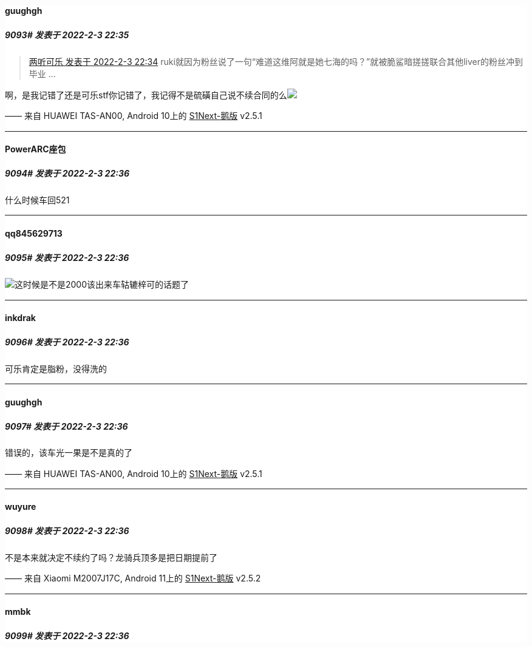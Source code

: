 ####  guughgh  
##### 9093#       发表于 2022-2-3 22:35

<blockquote><a href="httphttps://bbs.saraba1st.com/2b/forum.php?mod=redirect&amp;goto=findpost&amp;pid=54537475&amp;ptid=2047771" target="_blank">两听可乐 发表于 2022-2-3 22:34</a>
ruki就因为粉丝说了一句“难道这维阿就是她七海的吗？”就被脆鲨暗搓搓联合其他liver的粉丝冲到毕业 ...</blockquote>
啊，是我记错了还是可乐stf你记错了，我记得不是硫磺自己说不续合同的么<img src="https://static.saraba1st.com/image/smiley/face2017/038.png" referrerpolicy="no-referrer">

—— 来自 HUAWEI TAS-AN00, Android 10上的 [S1Next-鹅版](https://github.com/ykrank/S1-Next/releases) v2.5.1

*****

####  PowerARC座包  
##### 9094#       发表于 2022-2-3 22:36

什么时候车回521

*****

####  qq845629713  
##### 9095#       发表于 2022-2-3 22:36

<img src="https://static.saraba1st.com/image/smiley/face2017/057.png" referrerpolicy="no-referrer">这时候是不是2000该出来车轱辘梓可的话题了

*****

####  inkdrak  
##### 9096#       发表于 2022-2-3 22:36

可乐肯定是脂粉，没得洗的

*****

####  guughgh  
##### 9097#       发表于 2022-2-3 22:36

错误的，该车光一果是不是真的了

—— 来自 HUAWEI TAS-AN00, Android 10上的 [S1Next-鹅版](https://github.com/ykrank/S1-Next/releases) v2.5.1

*****

####  wuyure  
##### 9098#       发表于 2022-2-3 22:36

不是本来就决定不续约了吗？龙骑兵顶多是把日期提前了

—— 来自 Xiaomi M2007J17C, Android 11上的 [S1Next-鹅版](https://github.com/ykrank/S1-Next/releases) v2.5.2

*****

####  mmbk  
##### 9099#       发表于 2022-2-3 22:36
